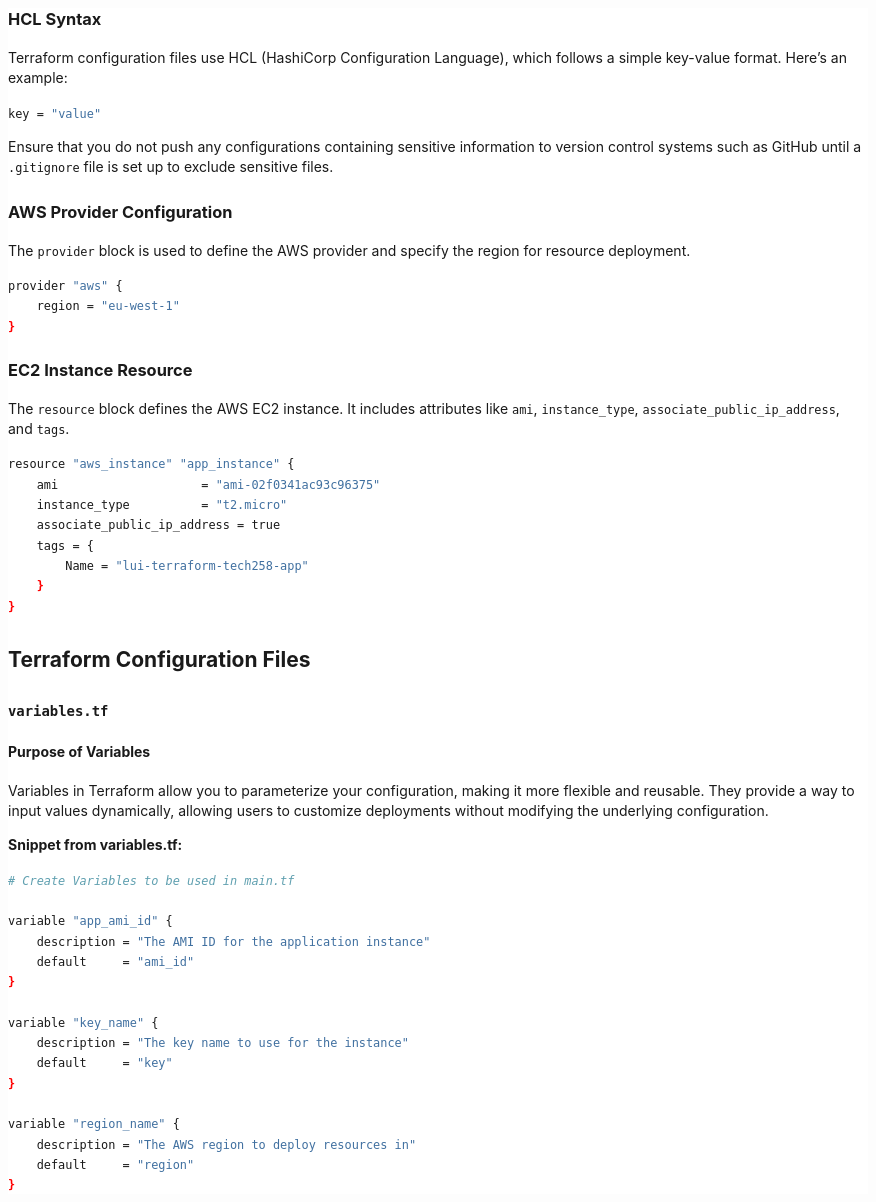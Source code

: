 ### HCL Syntax

Terraform configuration files use HCL (HashiCorp Configuration Language), which follows a simple key-value format. Here’s an example:

```bash
key = "value"
```

Ensure that you do not push any configurations containing sensitive information to version control systems such as GitHub until a `.gitignore` file is set up to exclude sensitive files.

### AWS Provider Configuration

The `provider` block is used to define the AWS provider and specify the region for resource deployment.

```bash
provider "aws" {
    region = "eu-west-1"
}
```

### EC2 Instance Resource

The `resource` block defines the AWS EC2 instance. It includes attributes like `ami`, `instance_type`, `associate_public_ip_address`, and `tags`.

```bash
resource "aws_instance" "app_instance" {
    ami                    = "ami-02f0341ac93c96375"
    instance_type          = "t2.micro"
    associate_public_ip_address = true
    tags = {
        Name = "lui-terraform-tech258-app"
    }
}
```
## Terraform Configuration Files

### `variables.tf`
#### Purpose of Variables

Variables in Terraform allow you to parameterize your configuration, making it more flexible and reusable. They provide a way to input values dynamically, allowing users to customize deployments without modifying the underlying configuration.


**Snippet from variables.tf:**
```bash
# Create Variables to be used in main.tf

variable "app_ami_id" {
    description = "The AMI ID for the application instance"
    default     = "ami_id"
}

variable "key_name" {
    description = "The key name to use for the instance"
    default     = "key"
}

variable "region_name" {
    description = "The AWS region to deploy resources in"
    default     = "region"
}
```